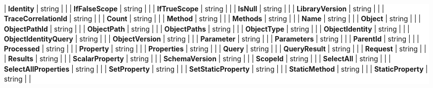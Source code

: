 | **Identity** | string |  |
| **IfFalseScope** | string |  |
| **IfTrueScope** | string |  |
| **IsNull** | string |  |
| **LibraryVersion** | string |  |
| **TraceCorrelationId** | string |  |
| **Count** | string |  |
| **Method** | string |  |
| **Methods** | string |  |
| **Name** | string |  |
| **Object** | string |  |
| **ObjectPathId** | string |  |
| **ObjectPath** | string |  |
| **ObjectPaths** | string |  |
| **ObjectType** | string |  |
| **ObjectIdentity** | string |  |
| **ObjectIdentityQuery** | string |  |
| **ObjectVersion** | string |  |
| **Parameter** | string |  |
| **Parameters** | string |  |
| **ParentId** | string |  |
| **Processed** | string |  |
| **Property** | string |  |
| **Properties** | string |  |
| **Query** | string |  |
| **QueryResult** | string |  |
| **Request** | string |  |
| **Results** | string |  |
| **ScalarProperty** | string |  |
| **SchemaVersion** | string |  |
| **ScopeId** | string |  |
| **SelectAll** | string |  |
| **SelectAllProperties** | string |  |
| **SetProperty** | string |  |
| **SetStaticProperty** | string |  |
| **StaticMethod** | string |  |
| **StaticProperty** | string |  |